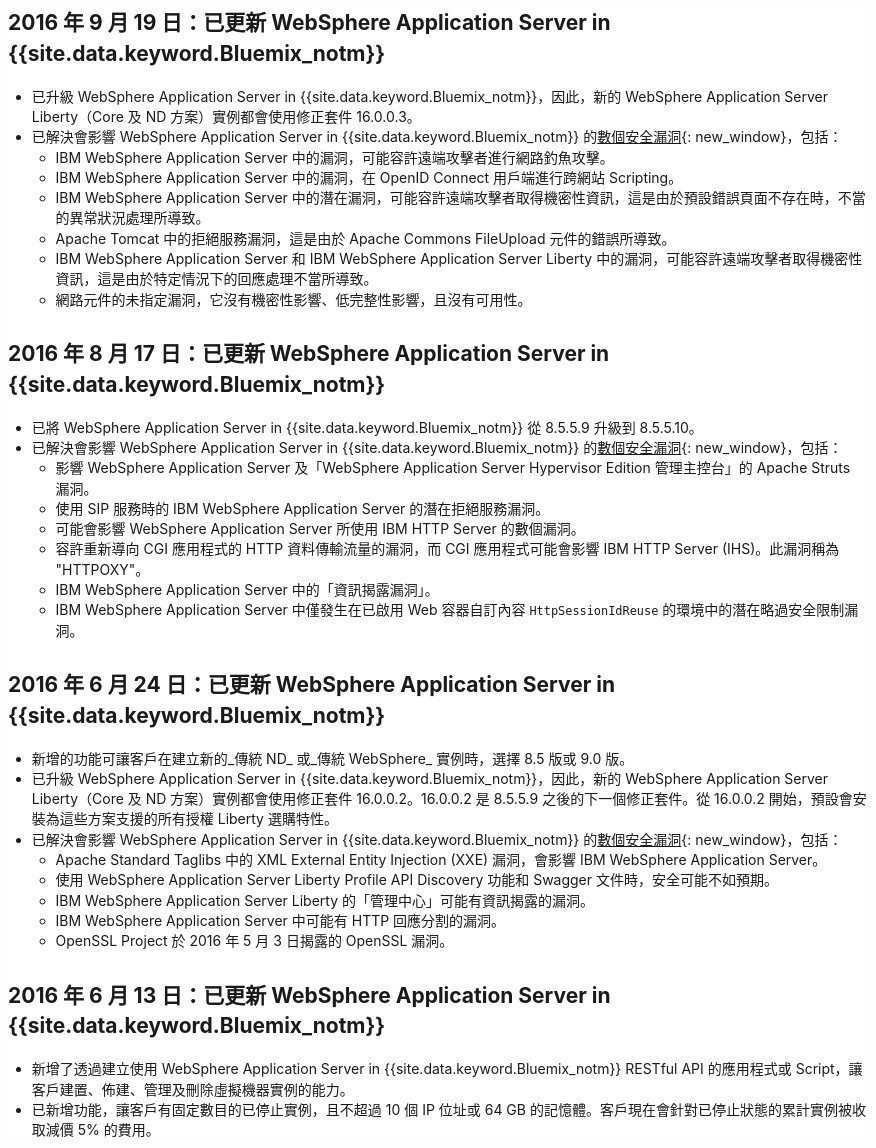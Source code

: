 ## 2016 年 9 月 19 日：已更新 WebSphere Application Server in {{site.data.keyword.Bluemix_notm}}

* 已升級 WebSphere Application Server in {{site.data.keyword.Bluemix_notm}}，因此，新的 WebSphere Application Server Liberty（Core 及 ND 方案）實例都會使用修正套件 16.0.0.3。
* 已解決會影響 WebSphere Application Server in {{site.data.keyword.Bluemix_notm}} 的[數個安全漏洞](http://www-01.ibm.com/support/docview.wss?uid=swg21990236){: new_window}，包括：
  * IBM WebSphere Application Server 中的漏洞，可能容許遠端攻擊者進行網路釣魚攻擊。
  * IBM WebSphere Application Server 中的漏洞，在 OpenID Connect 用戶端進行跨網站 Scripting。
  * IBM WebSphere Application Server 中的潛在漏洞，可能容許遠端攻擊者取得機密性資訊，這是由於預設錯誤頁面不存在時，不當的異常狀況處理所導致。
  * Apache Tomcat 中的拒絕服務漏洞，這是由於 Apache Commons FileUpload 元件的錯誤所導致。
  * IBM WebSphere Application Server 和 IBM WebSphere Application Server Liberty 中的漏洞，可能容許遠端攻擊者取得機密性資訊，這是由於特定情況下的回應處理不當所導致。
  * 網路元件的未指定漏洞，它沒有機密性影響、低完整性影響，且沒有可用性。

## 2016 年 8 月 17 日：已更新 WebSphere Application Server in {{site.data.keyword.Bluemix_notm}}

* 已將 WebSphere Application Server in {{site.data.keyword.Bluemix_notm}} 從 8.5.5.9 升級到 8.5.5.10。
* 已解決會影響 WebSphere Application Server in {{site.data.keyword.Bluemix_notm}} 的[數個安全漏洞](http://www-01.ibm.com/support/docview.wss?uid=swg21988710){: new_window}，包括：
  * 影響 WebSphere Application Server 及「WebSphere Application Server Hypervisor Edition 管理主控台」的 Apache Struts 漏洞。
  * 使用 SIP 服務時的 IBM WebSphere Application Server 的潛在拒絕服務漏洞。
  * 可能會影響 WebSphere Application Server 所使用 IBM HTTP Server 的數個漏洞。
  * 容許重新導向 CGI 應用程式的 HTTP 資料傳輸流量的漏洞，而 CGI 應用程式可能會影響 IBM HTTP Server (IHS)。此漏洞稱為 "HTTPOXY"。
  * IBM WebSphere Application Server 中的「資訊揭露漏洞」。
  * IBM WebSphere Application Server 中僅發生在已啟用 Web 容器自訂內容 `HttpSessionIdReuse` 的環境中的潛在略過安全限制漏洞。


## 2016 年 6 月 24 日：已更新 WebSphere Application Server in {{site.data.keyword.Bluemix_notm}}

* 新增的功能可讓客戶在建立新的_傳統 ND_ 或_傳統 WebSphere_ 實例時，選擇 8.5 版或 9.0 版。
* 已升級 WebSphere Application Server in {{site.data.keyword.Bluemix_notm}}，因此，新的 WebSphere Application Server Liberty（Core 及 ND 方案）實例都會使用修正套件 16.0.0.2。16.0.0.2 是 8.5.5.9 之後的下一個修正套件。從 16.0.0.2 開始，預設會安裝為這些方案支援的所有授權 Liberty 選購特性。
* 已解決會影響 WebSphere Application Server in {{site.data.keyword.Bluemix_notm}} 的[數個安全漏洞](http://www-01.ibm.com/support/docview.wss?uid=swg21984977){: new_window}，包括：
  * Apache Standard Taglibs 中的 XML External Entity Injection (XXE) 漏洞，會影響 IBM WebSphere Application Server。
  * 使用 WebSphere Application Server Liberty Profile API Discovery 功能和 Swagger 文件時，安全可能不如預期。
  * IBM WebSphere Application Server Liberty 的「管理中心」可能有資訊揭露的漏洞。
  * IBM WebSphere Application Server 中可能有 HTTP 回應分割的漏洞。
  * OpenSSL Project 於 2016 年 5 月 3 日揭露的 OpenSSL 漏洞。

## 2016 年 6 月 13 日：已更新 WebSphere Application Server in {{site.data.keyword.Bluemix_notm}}

* 新增了透過建立使用 WebSphere Application Server in {{site.data.keyword.Bluemix_notm}} RESTful API 的應用程式或 Script，讓客戶建置、佈建、管理及刪除虛擬機器實例的能力。
* 已新增功能，讓客戶有固定數目的已停止實例，且不超過 10 個 IP 位址或 64 GB 的記憶體。客戶現在會針對已停止狀態的累計實例被收取減價 5% 的費用。
